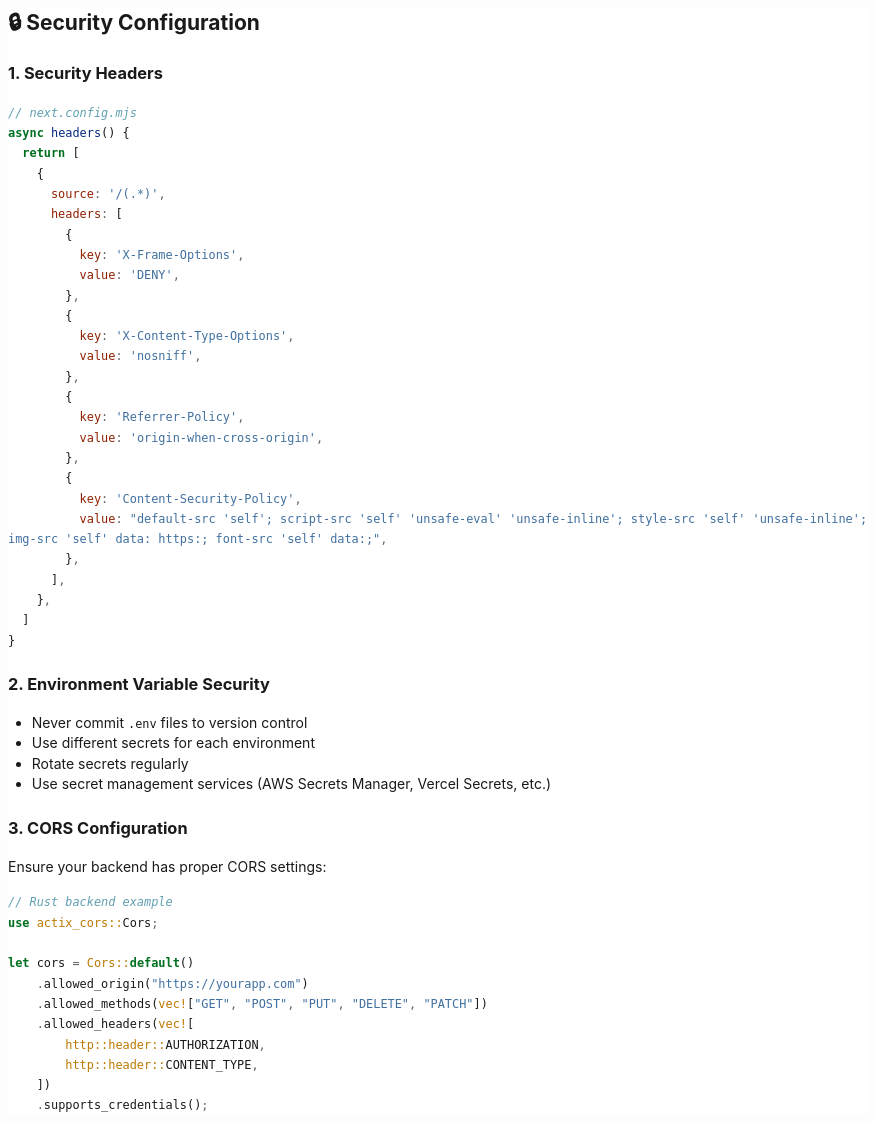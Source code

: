 ## 🔒 Security Configuration

### 1. Security Headers
```javascript
// next.config.mjs
async headers() {
  return [
    {
      source: '/(.*)',
      headers: [
        {
          key: 'X-Frame-Options',
          value: 'DENY',
        },
        {
          key: 'X-Content-Type-Options',
          value: 'nosniff',
        },
        {
          key: 'Referrer-Policy',
          value: 'origin-when-cross-origin',
        },
        {
          key: 'Content-Security-Policy',
          value: "default-src 'self'; script-src 'self' 'unsafe-eval' 'unsafe-inline'; style-src 'self' 'unsafe-inline'; img-src 'self' data: https:; font-src 'self' data:;",
        },
      ],
    },
  ]
}
```

### 2. Environment Variable Security
- Never commit `.env` files to version control
- Use different secrets for each environment
- Rotate secrets regularly
- Use secret management services (AWS Secrets Manager, Vercel Secrets, etc.)

### 3. CORS Configuration
Ensure your backend has proper CORS settings:

```rust
// Rust backend example
use actix_cors::Cors;

let cors = Cors::default()
    .allowed_origin("https://yourapp.com")
    .allowed_methods(vec!["GET", "POST", "PUT", "DELETE", "PATCH"])
    .allowed_headers(vec![
        http::header::AUTHORIZATION,
        http::header::CONTENT_TYPE,
    ])
    .supports_credentials();
```
